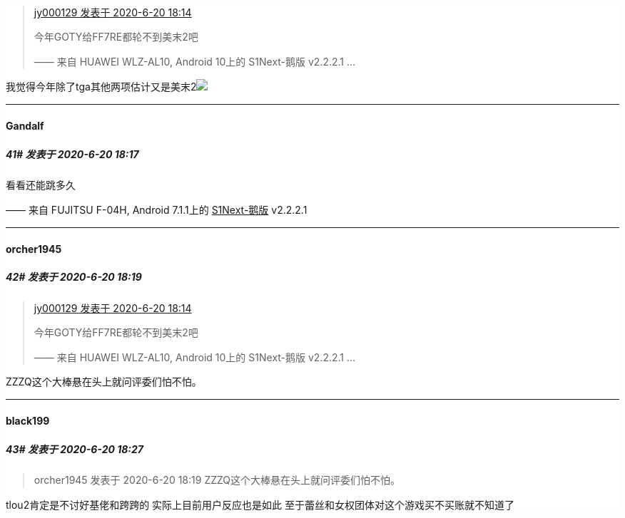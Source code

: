 

<blockquote><a href="httphttps://bbs.saraba1st.com/2b/forum.php?mod=redirect&amp;goto=findpost&amp;pid=47878319&amp;ptid=1942869" target="_blank">jy000129 发表于 2020-6-20 18:14</a>

今年GOTY给FF7RE都轮不到美末2吧


—— 来自 HUAWEI WLZ-AL10, Android 10上的 S1Next-鹅版 v2.2.2.1 ...</blockquote>
我觉得今年除了tga其他两项估计又是美末2<img src="https://static.saraba1st.com/image/smiley/face2017/001.png" referrerpolicy="no-referrer">







-----

####  Gandalf  
##### 41#       发表于 2020-6-20 18:17




看看还能跳多久

—— 来自 FUJITSU F-04H, Android 7.1.1上的 [S1Next-鹅版](https://github.com/ykrank/S1-Next/releases) v2.2.2.1







-----

####  orcher1945  
##### 42#       发表于 2020-6-20 18:19



<blockquote><a href="httphttps://bbs.saraba1st.com/2b/forum.php?mod=redirect&amp;goto=findpost&amp;pid=47878319&amp;ptid=1942869" target="_blank">jy000129 发表于 2020-6-20 18:14</a>

今年GOTY给FF7RE都轮不到美末2吧


—— 来自 HUAWEI WLZ-AL10, Android 10上的 S1Next-鹅版 v2.2.2.1 ...</blockquote>
ZZZQ这个大棒悬在头上就问评委们怕不怕。







-----

####  black199  
##### 43#       发表于 2020-6-20 18:27



<blockquote>orcher1945 发表于 2020-6-20 18:19
ZZZQ这个大棒悬在头上就问评委们怕不怕。</blockquote>
tlou2肯定是不讨好基佬和跨跨的 实际上目前用户反应也是如此 至于蕾丝和女权团体对这个游戏买不买账就不知道了
